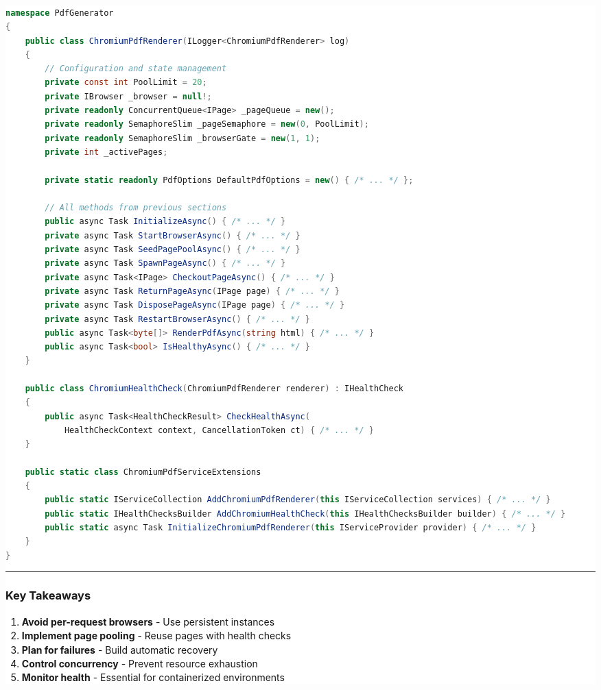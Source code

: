 ```csharp
namespace PdfGenerator
{
    public class ChromiumPdfRenderer(ILogger<ChromiumPdfRenderer> log)
    {
        // Configuration and state management
        private const int PoolLimit = 20;
        private IBrowser _browser = null!;
        private readonly ConcurrentQueue<IPage> _pageQueue = new();
        private readonly SemaphoreSlim _pageSemaphore = new(0, PoolLimit);
        private readonly SemaphoreSlim _browserGate = new(1, 1);
        private int _activePages;

        private static readonly PdfOptions DefaultPdfOptions = new() { /* ... */ };

        // All methods from previous sections
        public async Task InitializeAsync() { /* ... */ }
        private async Task StartBrowserAsync() { /* ... */ }
        private async Task SeedPagePoolAsync() { /* ... */ }
        private async Task SpawnPageAsync() { /* ... */ }
        private async Task<IPage> CheckoutPageAsync() { /* ... */ }
        private async Task ReturnPageAsync(IPage page) { /* ... */ }
        private async Task DisposePageAsync(IPage page) { /* ... */ }
        private async Task RestartBrowserAsync() { /* ... */ }
        public async Task<byte[]> RenderPdfAsync(string html) { /* ... */ }
        public async Task<bool> IsHealthyAsync() { /* ... */ }
    }
    
    public class ChromiumHealthCheck(ChromiumPdfRenderer renderer) : IHealthCheck
    {
        public async Task<HealthCheckResult> CheckHealthAsync(
            HealthCheckContext context, CancellationToken ct) { /* ... */ }
    }

    public static class ChromiumPdfServiceExtensions
    {
        public static IServiceCollection AddChromiumPdfRenderer(this IServiceCollection services) { /* ... */ }
        public static IHealthChecksBuilder AddChromiumHealthCheck(this IHealthChecksBuilder builder) { /* ... */ }
        public static async Task InitializeChromiumPdfRenderer(this IServiceProvider provider) { /* ... */ }
    }
}
```

---

### Key Takeaways
1. **Avoid per-request browsers** - Use persistent instances  
2. **Implement page pooling** - Reuse pages with health checks  
3. **Plan for failures** - Build automatic recovery  
4. **Control concurrency** - Prevent resource exhaustion  
5. **Monitor health** - Essential for containerized environments  
